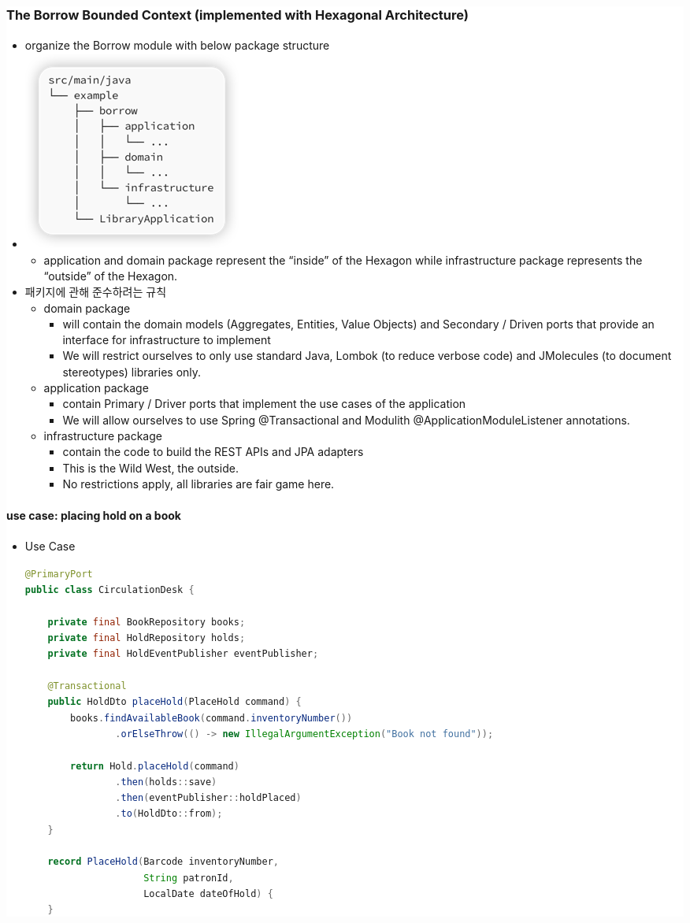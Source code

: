 ### The Borrow Bounded Context (implemented with Hexagonal Architecture)

- organize the Borrow module with below package structure
- ![borrow-module-with-hexagonal.png](../images/borrow-module-with-hexagonal.png)
    - application and domain package represent the “inside” of the Hexagon while infrastructure package represents the
      “outside” of the Hexagon.
- 패키지에 관해 준수하려는 규칙
    - domain package
        - will contain the domain models (Aggregates, Entities, Value Objects) and Secondary / Driven ports that provide
          an interface for infrastructure to implement
        - We will restrict ourselves to only use standard Java, Lombok (to reduce verbose code) and JMolecules (to
          document stereotypes) libraries only.
    - application package
        - contain Primary / Driver ports that implement the use cases of the application
        - We will allow ourselves to use Spring @Transactional and Modulith @ApplicationModuleListener annotations.
    - infrastructure package
        - contain the code to build the REST APIs and JPA adapters
        - This is the Wild West, the outside.
        - No restrictions apply, all libraries are fair game here.

#### use case: placing hold on a book

- Use Case
  ```java
  @PrimaryPort
  public class CirculationDesk {
    
      private final BookRepository books;
      private final HoldRepository holds;
      private final HoldEventPublisher eventPublisher;

      @Transactional
      public HoldDto placeHold(PlaceHold command) {
          books.findAvailableBook(command.inventoryNumber())
                  .orElseThrow(() -> new IllegalArgumentException("Book not found"));

          return Hold.placeHold(command)
                  .then(holds::save)
                  .then(eventPublisher::holdPlaced)
                  .to(HoldDto::from);
      }
    
      record PlaceHold(Barcode inventoryNumber, 
                       String patronId, 
                       LocalDate dateOfHold) {
      }
  ```